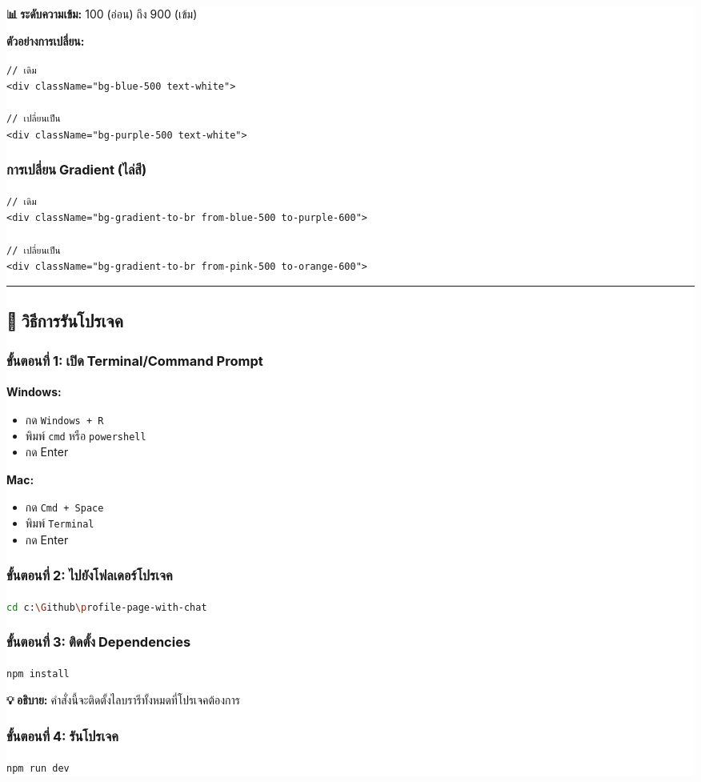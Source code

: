 **📊 ระดับความเข้ม:** 100 (อ่อน) ถึง 900 (เข้ม)

**ตัวอย่างการเปลี่ยน:**
```tsx
// เดิม
<div className="bg-blue-500 text-white">

// เปลี่ยนเป็น
<div className="bg-purple-500 text-white">
```

### การเปลี่ยน Gradient (ไล่สี)

```tsx
// เดิม
<div className="bg-gradient-to-br from-blue-500 to-purple-600">

// เปลี่ยนเป็น
<div className="bg-gradient-to-br from-pink-500 to-orange-600">
```

---

## 🚀 วิธีการรันโปรเจค

### ขั้นตอนที่ 1: เปิด Terminal/Command Prompt

**Windows:**
- กด `Windows + R`
- พิมพ์ `cmd` หรือ `powershell`
- กด Enter

**Mac:**
- กด `Cmd + Space`
- พิมพ์ `Terminal`
- กด Enter

### ขั้นตอนที่ 2: ไปยังโฟลเดอร์โปรเจค

```bash
cd c:\Github\profile-page-with-chat
```

### ขั้นตอนที่ 3: ติดตั้ง Dependencies

```bash
npm install
```

**💡 อธิบาย:** คำสั่งนี้จะติดตั้งไลบรารีทั้งหมดที่โปรเจคต้องการ

### ขั้นตอนที่ 4: รันโปรเจค

```bash
npm run dev
```

